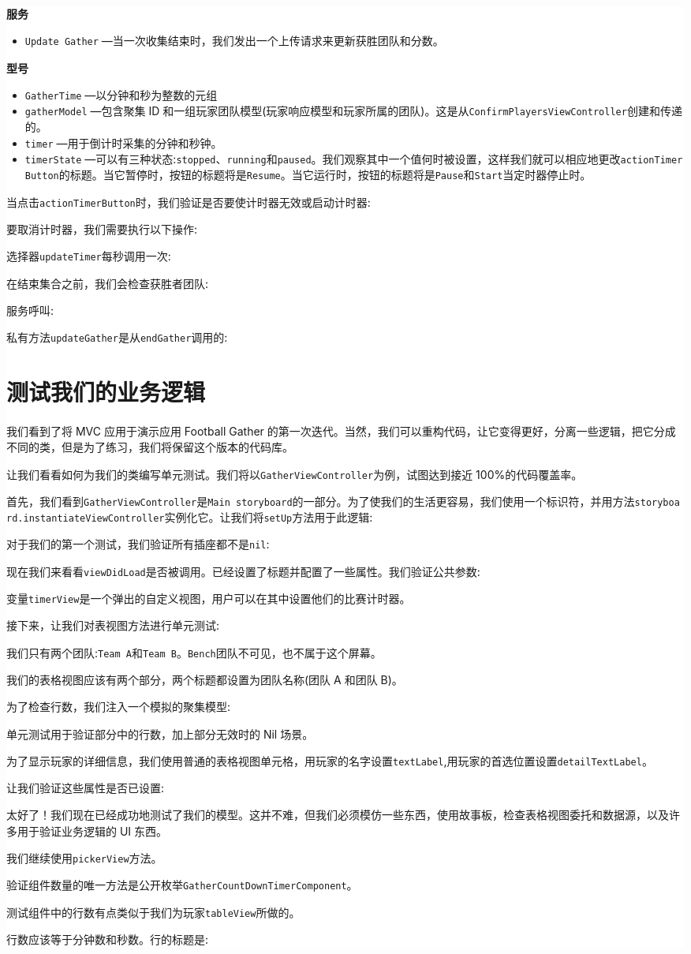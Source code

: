 **服务**

*   `Update Gather` —当一次收集结束时，我们发出一个上传请求来更新获胜团队和分数。

**型号**

*   `GatherTime` —以分钟和秒为整数的元组
*   `gatherModel` —包含聚集 ID 和一组玩家团队模型(玩家响应模型和玩家所属的团队)。这是从`ConfirmPlayersViewController`创建和传递的。
*   `timer` —用于倒计时采集的分钟和秒钟。
*   `timerState` —可以有三种状态:`stopped`、`running`和`paused`。我们观察其中一个值何时被设置，这样我们就可以相应地更改`actionTimerButton`的标题。当它暂停时，按钮的标题将是`Resume`。当它运行时，按钮的标题将是`Pause`和`Start`当定时器停止时。

当点击`actionTimerButton`时，我们验证是否要使计时器无效或启动计时器:

要取消计时器，我们需要执行以下操作:

选择器`updateTimer`每秒调用一次:

在结束集合之前，我们会检查获胜者团队:

服务呼叫:

私有方法`updateGather`是从`endGather`调用的:

# 测试我们的业务逻辑

我们看到了将 MVC 应用于演示应用 Football Gather 的第一次迭代。当然，我们可以重构代码，让它变得更好，分离一些逻辑，把它分成不同的类，但是为了练习，我们将保留这个版本的代码库。

让我们看看如何为我们的类编写单元测试。我们将以`GatherViewController`为例，试图达到接近 100%的代码覆盖率。

首先，我们看到`GatherViewController`是`Main storyboard`的一部分。为了使我们的生活更容易，我们使用一个标识符，并用方法`storyboard.instantiateViewController`实例化它。让我们将`setUp`方法用于此逻辑:

对于我们的第一个测试，我们验证所有插座都不是`nil`:

现在我们来看看`viewDidLoad`是否被调用。已经设置了标题并配置了一些属性。我们验证公共参数:

变量`timerView`是一个弹出的自定义视图，用户可以在其中设置他们的比赛计时器。

接下来，让我们对表视图方法进行单元测试:

我们只有两个团队:`Team A`和`Team B`。`Bench`团队不可见，也不属于这个屏幕。

我们的表格视图应该有两个部分，两个标题都设置为团队名称(团队 A 和团队 B)。

为了检查行数，我们注入一个模拟的聚集模型:

单元测试用于验证部分中的行数，加上部分无效时的 Nil 场景。

为了显示玩家的详细信息，我们使用普通的表格视图单元格，用玩家的名字设置`textLabel`,用玩家的首选位置设置`detailTextLabel`。

让我们验证这些属性是否已设置:

太好了！我们现在已经成功地测试了我们的模型。这并不难，但我们必须模仿一些东西，使用故事板，检查表格视图委托和数据源，以及许多用于验证业务逻辑的 UI 东西。

我们继续使用`pickerView`方法。

验证组件数量的唯一方法是公开枚举`GatherCountDownTimerComponent`。

测试组件中的行数有点类似于我们为玩家`tableView`所做的。

行数应该等于分钟数和秒数。行的标题是:
